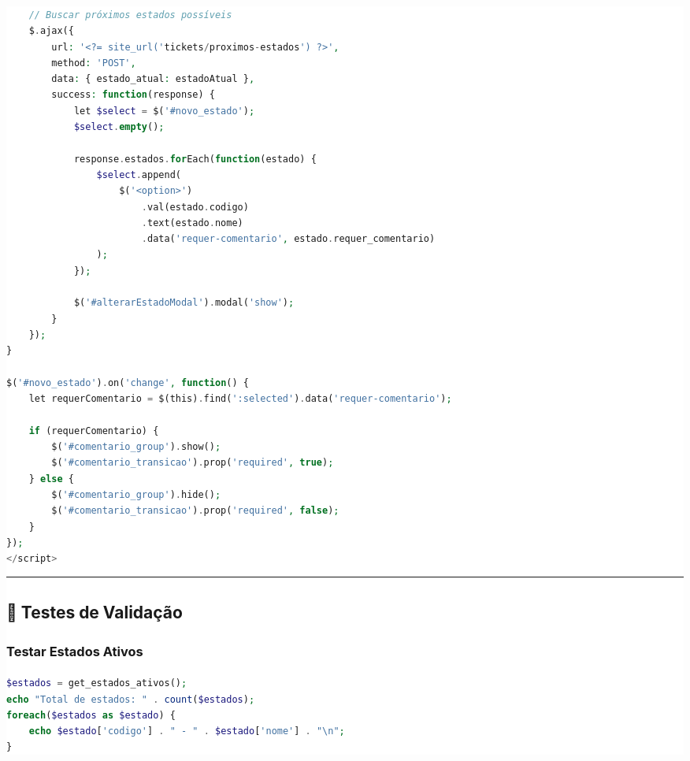 ```php
    // Buscar próximos estados possíveis
    $.ajax({
        url: '<?= site_url('tickets/proximos-estados') ?>',
        method: 'POST',
        data: { estado_atual: estadoAtual },
        success: function(response) {
            let $select = $('#novo_estado');
            $select.empty();
            
            response.estados.forEach(function(estado) {
                $select.append(
                    $('<option>')
                        .val(estado.codigo)
                        .text(estado.nome)
                        .data('requer-comentario', estado.requer_comentario)
                );
            });
            
            $('#alterarEstadoModal').modal('show');
        }
    });
}

$('#novo_estado').on('change', function() {
    let requerComentario = $(this).find(':selected').data('requer-comentario');
    
    if (requerComentario) {
        $('#comentario_group').show();
        $('#comentario_transicao').prop('required', true);
    } else {
        $('#comentario_group').hide();
        $('#comentario_transicao').prop('required', false);
    }
});
</script>
```

---

## 🧪 Testes de Validação

### Testar Estados Ativos

```php
$estados = get_estados_ativos();
echo "Total de estados: " . count($estados);
foreach($estados as $estado) {
    echo $estado['codigo'] . " - " . $estado['nome'] . "\n";
}
```
